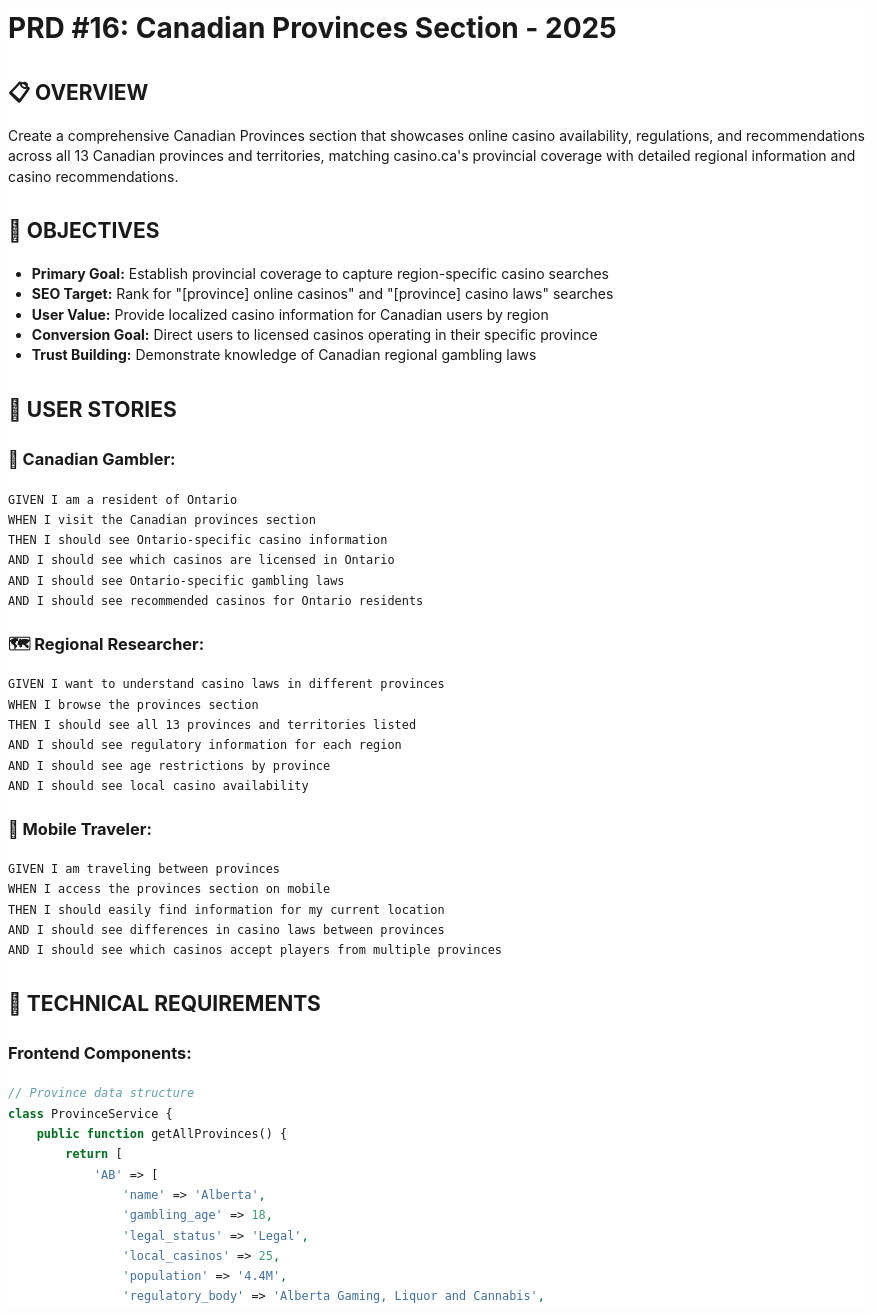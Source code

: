 # PRD #16: Canadian Provinces Section - 2025

## **📋 OVERVIEW**
Create a comprehensive Canadian Provinces section that showcases online casino availability, regulations, and recommendations across all 13 Canadian provinces and territories, matching casino.ca's provincial coverage with detailed regional information and casino recommendations.

## **🎯 OBJECTIVES**
- **Primary Goal:** Establish provincial coverage to capture region-specific casino searches
- **SEO Target:** Rank for "[province] online casinos" and "[province] casino laws" searches  
- **User Value:** Provide localized casino information for Canadian users by region
- **Conversion Goal:** Direct users to licensed casinos operating in their specific province
- **Trust Building:** Demonstrate knowledge of Canadian regional gambling laws

## **👥 USER STORIES**

### **🎲 Canadian Gambler:**
```gherkin
GIVEN I am a resident of Ontario
WHEN I visit the Canadian provinces section  
THEN I should see Ontario-specific casino information
AND I should see which casinos are licensed in Ontario
AND I should see Ontario-specific gambling laws
AND I should see recommended casinos for Ontario residents
```

### **🗺️ Regional Researcher:**
```gherkin
GIVEN I want to understand casino laws in different provinces
WHEN I browse the provinces section
THEN I should see all 13 provinces and territories listed
AND I should see regulatory information for each region
AND I should see age restrictions by province
AND I should see local casino availability
```

### **📱 Mobile Traveler:**
```gherkin
GIVEN I am traveling between provinces
WHEN I access the provinces section on mobile
THEN I should easily find information for my current location
AND I should see differences in casino laws between provinces
AND I should see which casinos accept players from multiple provinces
```

## **🔧 TECHNICAL REQUIREMENTS**

### **Frontend Components:**
```php
// Province data structure
class ProvinceService {
    public function getAllProvinces() {
        return [
            'AB' => [
                'name' => 'Alberta',
                'gambling_age' => 18,
                'legal_status' => 'Legal',
                'local_casinos' => 25,
                'population' => '4.4M',
                'regulatory_body' => 'Alberta Gaming, Liquor and Cannabis',
```